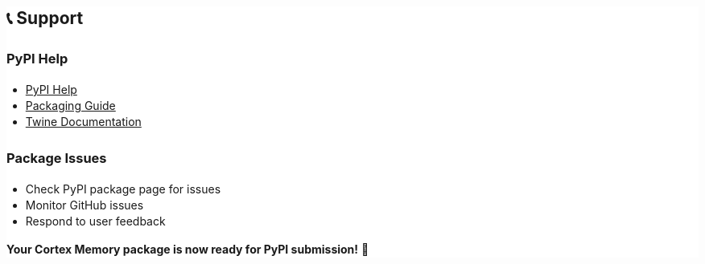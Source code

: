 
## 📞 **Support**

### **PyPI Help**
- [PyPI Help](https://pypi.org/help/)
- [Packaging Guide](https://packaging.python.org/)
- [Twine Documentation](https://twine.readthedocs.io/)

### **Package Issues**
- Check PyPI package page for issues
- Monitor GitHub issues
- Respond to user feedback

**Your Cortex Memory package is now ready for PyPI submission!** 🎉 